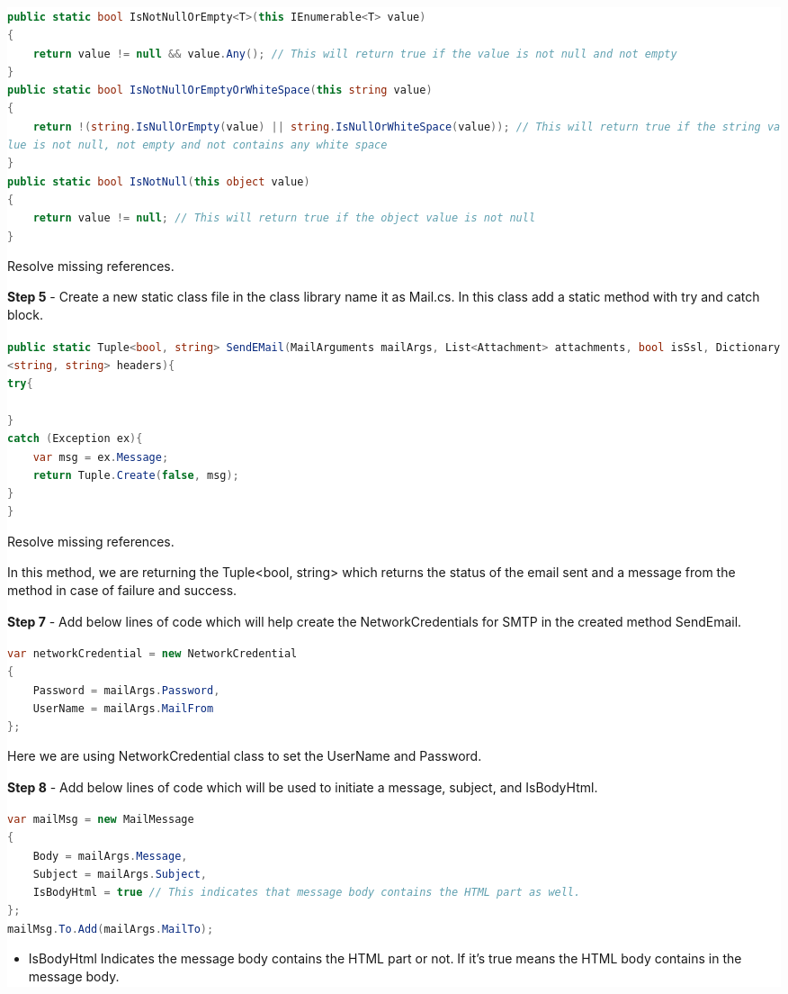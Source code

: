 ```c#
public static bool IsNotNullOrEmpty<T>(this IEnumerable<T> value)
{
    return value != null && value.Any(); // This will return true if the value is not null and not empty
}
public static bool IsNotNullOrEmptyOrWhiteSpace(this string value)
{
    return !(string.IsNullOrEmpty(value) || string.IsNullOrWhiteSpace(value)); // This will return true if the string value is not null, not empty and not contains any white space
}
public static bool IsNotNull(this object value)
{
    return value != null; // This will return true if the object value is not null
}
```
Resolve missing references.
 
**Step 5** - Create a new static class file in the class library name it as Mail.cs. In this class add a static method with try and catch block.
```c#
public static Tuple<bool, string> SendEMail(MailArguments mailArgs, List<Attachment> attachments, bool isSsl, Dictionary<string, string> headers){
try{
 
}
catch (Exception ex){
    var msg = ex.Message;
    return Tuple.Create(false, msg);
}
}
```
Resolve missing references.
 
In this method, we are returning the Tuple<bool, string> which returns the status of the email sent and a message from the method in case of failure and success.
 
**Step 7** - Add below lines of code which will help create the NetworkCredentials for SMTP in the created method SendEmail.
 
```c#
var networkCredential = new NetworkCredential
{
    Password = mailArgs.Password,
    UserName = mailArgs.MailFrom
};
```
Here we are using NetworkCredential class to set the UserName and Password.
 
**Step 8** - Add below lines of code which will be used to initiate a message, subject, and IsBodyHtml.
 
```c#
var mailMsg = new MailMessage
{
    Body = mailArgs.Message,
    Subject = mailArgs.Subject,
    IsBodyHtml = true // This indicates that message body contains the HTML part as well.
};
mailMsg.To.Add(mailArgs.MailTo);
```
* IsBodyHtml Indicates the message body contains the HTML part or not. If it’s true means the HTML body contains in the message body.
 